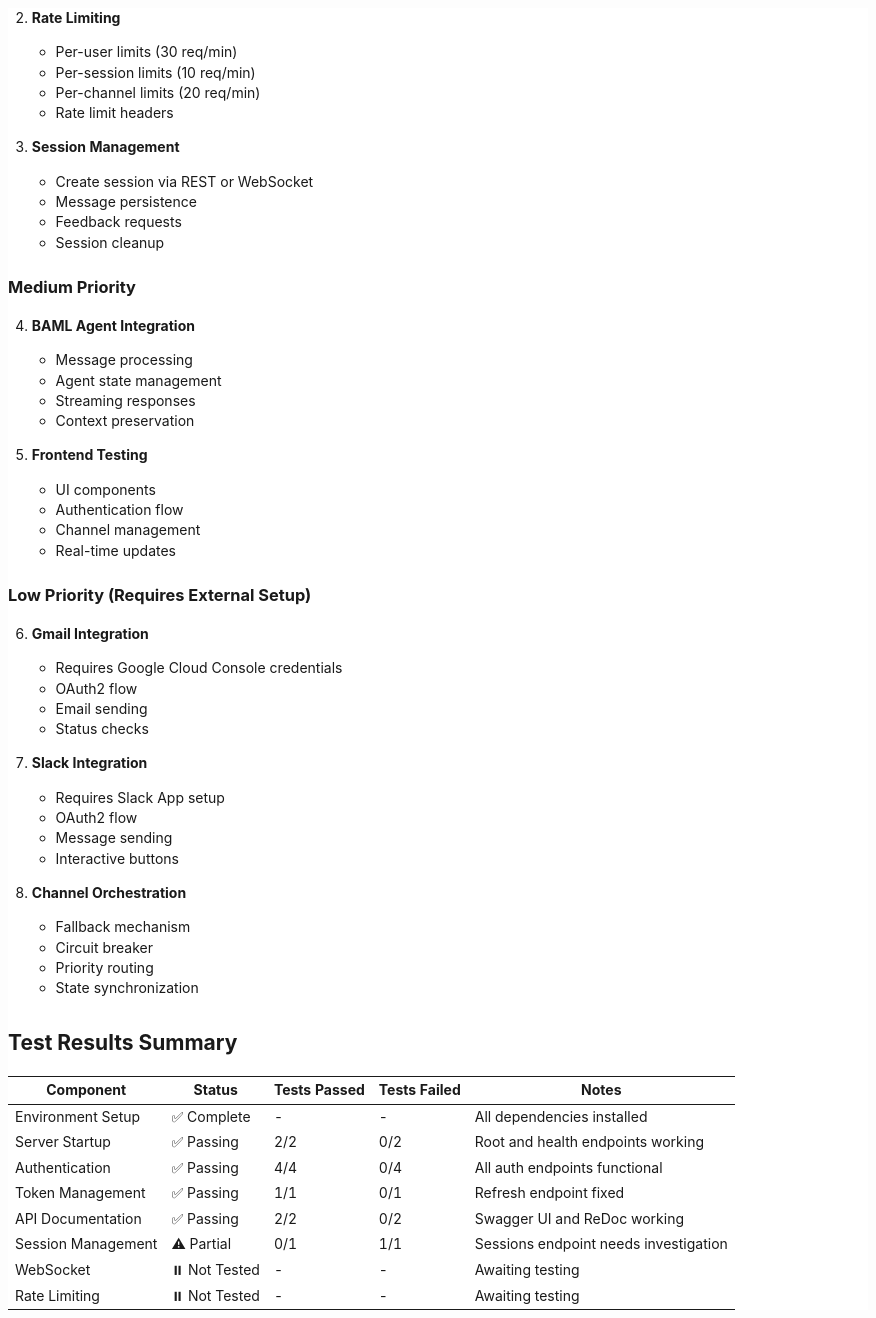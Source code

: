 2. **Rate Limiting**

   - Per-user limits (30 req/min)
   - Per-session limits (10 req/min)
   - Per-channel limits (20 req/min)
   - Rate limit headers

3. **Session Management**
   - Create session via REST or WebSocket
   - Message persistence
   - Feedback requests
   - Session cleanup

### Medium Priority

4. **BAML Agent Integration**

   - Message processing
   - Agent state management
   - Streaming responses
   - Context preservation

5. **Frontend Testing**
   - UI components
   - Authentication flow
   - Channel management
   - Real-time updates

### Low Priority (Requires External Setup)

6. **Gmail Integration**

   - Requires Google Cloud Console credentials
   - OAuth2 flow
   - Email sending
   - Status checks

7. **Slack Integration**

   - Requires Slack App setup
   - OAuth2 flow
   - Message sending
   - Interactive buttons

8. **Channel Orchestration**
   - Fallback mechanism
   - Circuit breaker
   - Priority routing
   - State synchronization

## Test Results Summary

| Component          | Status        | Tests Passed | Tests Failed | Notes                                 |
| ------------------ | ------------- | ------------ | ------------ | ------------------------------------- |
| Environment Setup  | ✅ Complete   | -            | -            | All dependencies installed            |
| Server Startup     | ✅ Passing    | 2/2          | 0/2          | Root and health endpoints working     |
| Authentication     | ✅ Passing    | 4/4          | 0/4          | All auth endpoints functional         |
| Token Management   | ✅ Passing    | 1/1          | 0/1          | Refresh endpoint fixed                |
| API Documentation  | ✅ Passing    | 2/2          | 0/2          | Swagger UI and ReDoc working          |
| Session Management | ⚠️ Partial    | 0/1          | 1/1          | Sessions endpoint needs investigation |
| WebSocket          | ⏸️ Not Tested | -            | -            | Awaiting testing                      |
| Rate Limiting      | ⏸️ Not Tested | -            | -            | Awaiting testing                      |